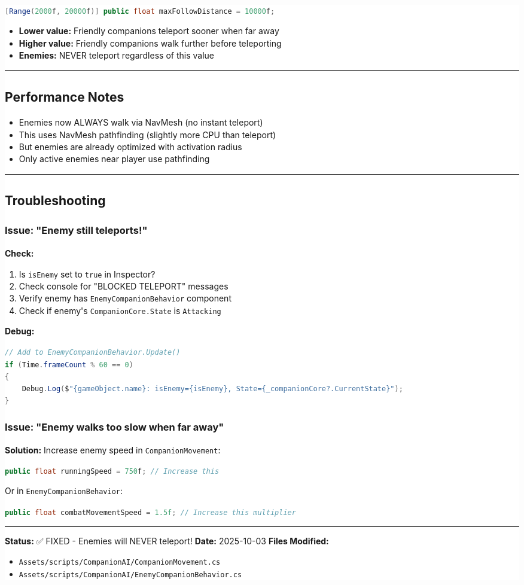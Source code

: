```csharp
[Range(2000f, 20000f)] public float maxFollowDistance = 10000f;
```

- **Lower value:** Friendly companions teleport sooner when far away
- **Higher value:** Friendly companions walk further before teleporting
- **Enemies:** NEVER teleport regardless of this value

---

## Performance Notes

- Enemies now ALWAYS walk via NavMesh (no instant teleport)
- This uses NavMesh pathfinding (slightly more CPU than teleport)
- But enemies are already optimized with activation radius
- Only active enemies near player use pathfinding

---

## Troubleshooting

### Issue: "Enemy still teleports!"

**Check:**
1. Is `isEnemy` set to `true` in Inspector?
2. Check console for "BLOCKED TELEPORT" messages
3. Verify enemy has `EnemyCompanionBehavior` component
4. Check if enemy's `CompanionCore.State` is `Attacking`

**Debug:**
```csharp
// Add to EnemyCompanionBehavior.Update()
if (Time.frameCount % 60 == 0)
{
    Debug.Log($"{gameObject.name}: isEnemy={isEnemy}, State={_companionCore?.CurrentState}");
}
```

### Issue: "Enemy walks too slow when far away"

**Solution:** Increase enemy speed in `CompanionMovement`:
```csharp
public float runningSpeed = 750f; // Increase this
```

Or in `EnemyCompanionBehavior`:
```csharp
public float combatMovementSpeed = 1.5f; // Increase this multiplier
```

---

**Status:** ✅ FIXED - Enemies will NEVER teleport!
**Date:** 2025-10-03
**Files Modified:**
- `Assets/scripts/CompanionAI/CompanionMovement.cs`
- `Assets/scripts/CompanionAI/EnemyCompanionBehavior.cs`
